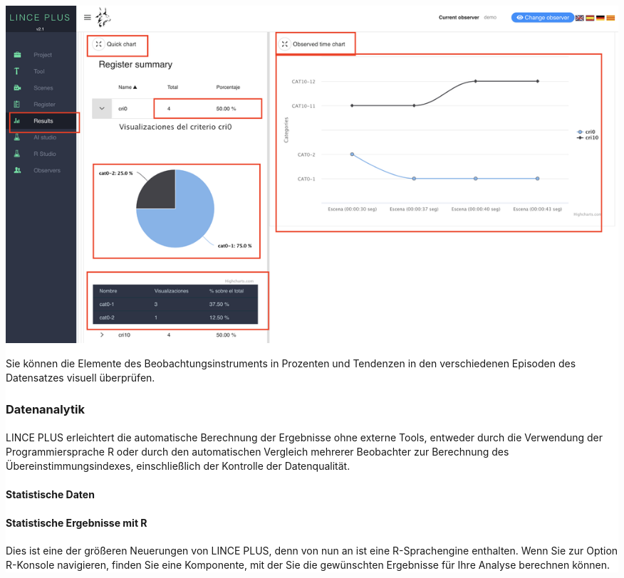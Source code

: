 ![900](img/web10.png)

Sie können die Elemente des Beobachtungsinstruments in Prozenten und Tendenzen in den verschiedenen Episoden des Datensatzes visuell überprüfen.

### Datenanalytik

LINCE PLUS erleichtert die automatische Berechnung der Ergebnisse ohne externe Tools, entweder durch die Verwendung der Programmiersprache R oder durch den automatischen Vergleich mehrerer Beobachter zur Berechnung des Übereinstimmungsindexes, einschließlich der Kontrolle der Datenqualität.

#### Statistische Daten
#### Statistische Ergebnisse mit R

Dies ist eine der größeren Neuerungen von LINCE PLUS, denn von nun an ist eine R-Sprachengine enthalten. Wenn Sie zur Option R-Konsole navigieren, finden Sie eine Komponente, mit der Sie die gewünschten Ergebnisse für Ihre Analyse berechnen können.
